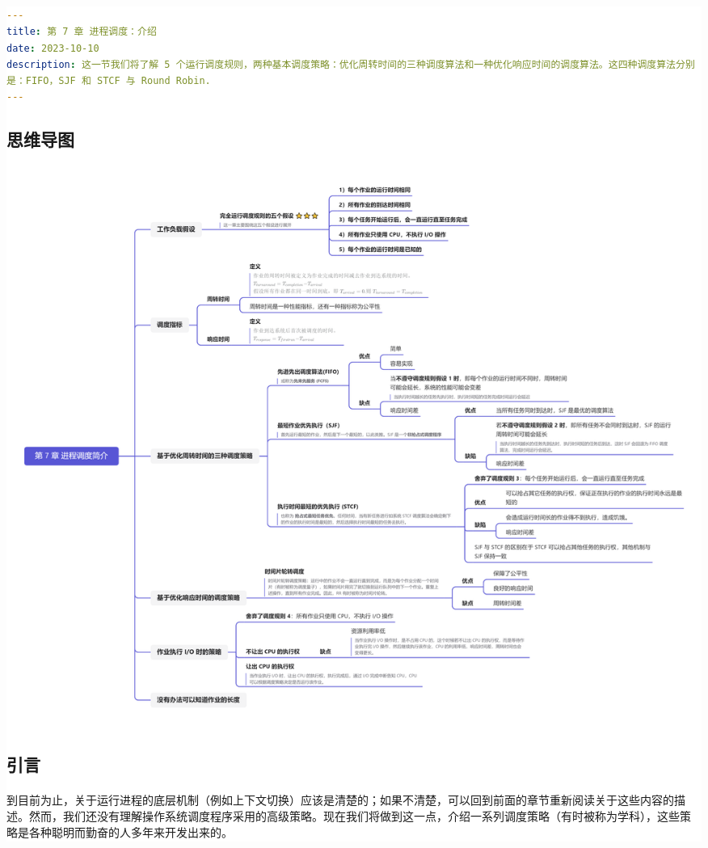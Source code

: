 ```yaml
---
title: 第 7 章 进程调度：介绍
date: 2023-10-10
description: 这一节我们将了解 5 个运行调度规则，两种基本调度策略：优化周转时间的三种调度算法和一种优化响应时间的调度算法。这四种调度算法分别是：FIFO，SJF 和 STCF 与 Round Robin.
---
```


## 思维导图

![cpu sched](./img/7.cpu-sched-mindmap.png "<b>图 7.0 </b>进程调度思维导图")

## 引言

到目前为止，关于运行进程的底层机制（例如上下文切换）应该是清楚的；如果不清楚，可以回到前面的章节重新阅读关于这些内容的描述。然而，我们还没有理解操作系统调度程序采用的高级策略。现在我们将做到这一点，介绍一系列调度策略（有时被称为学科），这些策略是各种聪明而勤奋的人多年来开发出来的。
